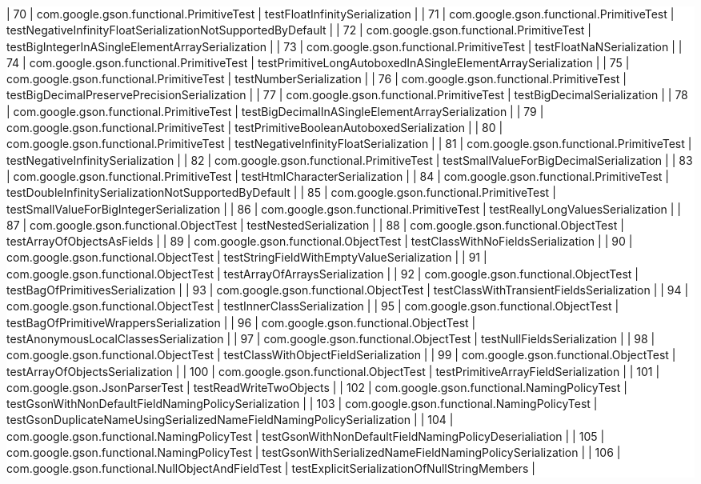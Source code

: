 | 70 | com.google.gson.functional.PrimitiveTest | testFloatInfinitySerialization |
| 71 | com.google.gson.functional.PrimitiveTest | testNegativeInfinityFloatSerializationNotSupportedByDefault |
| 72 | com.google.gson.functional.PrimitiveTest | testBigIntegerInASingleElementArraySerialization |
| 73 | com.google.gson.functional.PrimitiveTest | testFloatNaNSerialization |
| 74 | com.google.gson.functional.PrimitiveTest | testPrimitiveLongAutoboxedInASingleElementArraySerialization |
| 75 | com.google.gson.functional.PrimitiveTest | testNumberSerialization |
| 76 | com.google.gson.functional.PrimitiveTest | testBigDecimalPreservePrecisionSerialization |
| 77 | com.google.gson.functional.PrimitiveTest | testBigDecimalSerialization |
| 78 | com.google.gson.functional.PrimitiveTest | testBigDecimalInASingleElementArraySerialization |
| 79 | com.google.gson.functional.PrimitiveTest | testPrimitiveBooleanAutoboxedSerialization |
| 80 | com.google.gson.functional.PrimitiveTest | testNegativeInfinityFloatSerialization |
| 81 | com.google.gson.functional.PrimitiveTest | testNegativeInfinitySerialization |
| 82 | com.google.gson.functional.PrimitiveTest | testSmallValueForBigDecimalSerialization |
| 83 | com.google.gson.functional.PrimitiveTest | testHtmlCharacterSerialization |
| 84 | com.google.gson.functional.PrimitiveTest | testDoubleInfinitySerializationNotSupportedByDefault |
| 85 | com.google.gson.functional.PrimitiveTest | testSmallValueForBigIntegerSerialization |
| 86 | com.google.gson.functional.PrimitiveTest | testReallyLongValuesSerialization |
| 87 | com.google.gson.functional.ObjectTest | testNestedSerialization |
| 88 | com.google.gson.functional.ObjectTest | testArrayOfObjectsAsFields |
| 89 | com.google.gson.functional.ObjectTest | testClassWithNoFieldsSerialization |
| 90 | com.google.gson.functional.ObjectTest | testStringFieldWithEmptyValueSerialization |
| 91 | com.google.gson.functional.ObjectTest | testArrayOfArraysSerialization |
| 92 | com.google.gson.functional.ObjectTest | testBagOfPrimitivesSerialization |
| 93 | com.google.gson.functional.ObjectTest | testClassWithTransientFieldsSerialization |
| 94 | com.google.gson.functional.ObjectTest | testInnerClassSerialization |
| 95 | com.google.gson.functional.ObjectTest | testBagOfPrimitiveWrappersSerialization |
| 96 | com.google.gson.functional.ObjectTest | testAnonymousLocalClassesSerialization |
| 97 | com.google.gson.functional.ObjectTest | testNullFieldsSerialization |
| 98 | com.google.gson.functional.ObjectTest | testClassWithObjectFieldSerialization |
| 99 | com.google.gson.functional.ObjectTest | testArrayOfObjectsSerialization |
| 100 | com.google.gson.functional.ObjectTest | testPrimitiveArrayFieldSerialization |
| 101 | com.google.gson.JsonParserTest | testReadWriteTwoObjects |
| 102 | com.google.gson.functional.NamingPolicyTest | testGsonWithNonDefaultFieldNamingPolicySerialization |
| 103 | com.google.gson.functional.NamingPolicyTest | testGsonDuplicateNameUsingSerializedNameFieldNamingPolicySerialization |
| 104 | com.google.gson.functional.NamingPolicyTest | testGsonWithNonDefaultFieldNamingPolicyDeserialiation |
| 105 | com.google.gson.functional.NamingPolicyTest | testGsonWithSerializedNameFieldNamingPolicySerialization |
| 106 | com.google.gson.functional.NullObjectAndFieldTest | testExplicitSerializationOfNullStringMembers |